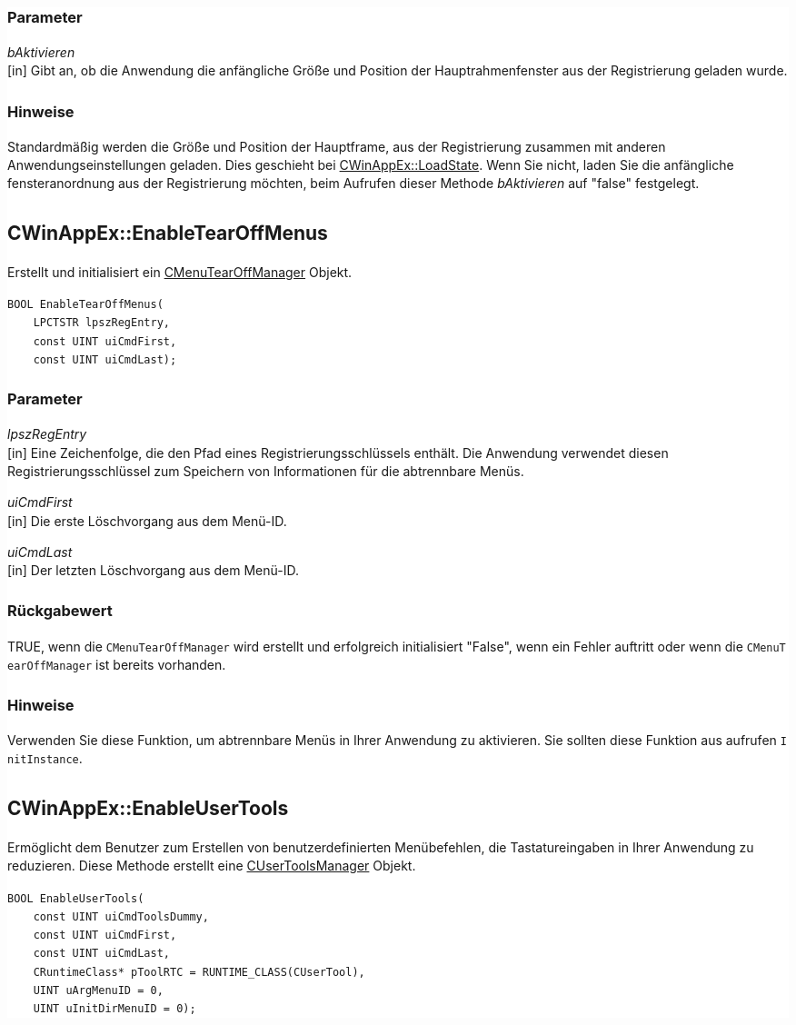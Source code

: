 ### <a name="parameters"></a>Parameter  
*bAktivieren*<br/>
[in] Gibt an, ob die Anwendung die anfängliche Größe und Position der Hauptrahmenfenster aus der Registrierung geladen wurde.  
  
### <a name="remarks"></a>Hinweise  
 Standardmäßig werden die Größe und Position der Hauptframe, aus der Registrierung zusammen mit anderen Anwendungseinstellungen geladen. Dies geschieht bei [CWinAppEx::LoadState](#loadstate). Wenn Sie nicht, laden Sie die anfängliche fensteranordnung aus der Registrierung möchten, beim Aufrufen dieser Methode *bAktivieren* auf "false" festgelegt.  
  
##  <a name="enabletearoffmenus"></a>  CWinAppEx::EnableTearOffMenus  
 Erstellt und initialisiert ein [CMenuTearOffManager](../../mfc/reference/cmenutearoffmanager-class.md) Objekt.  
  
```  
BOOL EnableTearOffMenus(
    LPCTSTR lpszRegEntry,  
    const UINT uiCmdFirst,  
    const UINT uiCmdLast);
```  
  
### <a name="parameters"></a>Parameter  
*lpszRegEntry*<br/>
[in] Eine Zeichenfolge, die den Pfad eines Registrierungsschlüssels enthält. Die Anwendung verwendet diesen Registrierungsschlüssel zum Speichern von Informationen für die abtrennbare Menüs.  
  
*uiCmdFirst*<br/>
[in] Die erste Löschvorgang aus dem Menü-ID.  
  
*uiCmdLast*<br/>
[in] Der letzten Löschvorgang aus dem Menü-ID.  
  
### <a name="return-value"></a>Rückgabewert  
 TRUE, wenn die `CMenuTearOffManager` wird erstellt und erfolgreich initialisiert "False", wenn ein Fehler auftritt oder wenn die `CMenuTearOffManager` ist bereits vorhanden.  
  
### <a name="remarks"></a>Hinweise  
 Verwenden Sie diese Funktion, um abtrennbare Menüs in Ihrer Anwendung zu aktivieren. Sie sollten diese Funktion aus aufrufen `InitInstance`.  
  
##  <a name="enableusertools"></a>  CWinAppEx::EnableUserTools  
 Ermöglicht dem Benutzer zum Erstellen von benutzerdefinierten Menübefehlen, die Tastatureingaben in Ihrer Anwendung zu reduzieren. Diese Methode erstellt eine [CUserToolsManager](../../mfc/reference/cusertoolsmanager-class.md) Objekt.  
  
```  
BOOL EnableUserTools(
    const UINT uiCmdToolsDummy,  
    const UINT uiCmdFirst,  
    const UINT uiCmdLast,  
    CRuntimeClass* pToolRTC = RUNTIME_CLASS(CUserTool),  
    UINT uArgMenuID = 0,  
    UINT uInitDirMenuID = 0);
```  
  